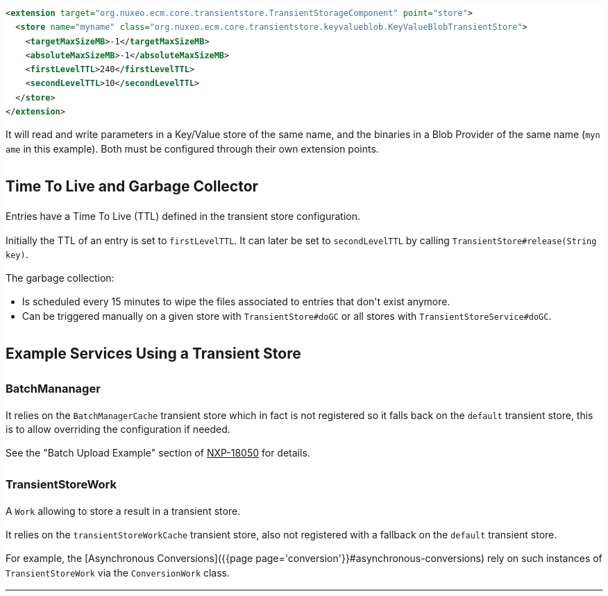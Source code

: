 ```xml
<extension target="org.nuxeo.ecm.core.transientstore.TransientStorageComponent" point="store">
  <store name="myname" class="org.nuxeo.ecm.core.transientstore.keyvalueblob.KeyValueBlobTransientStore">
    <targetMaxSizeMB>-1</targetMaxSizeMB>
    <absoluteMaxSizeMB>-1</absoluteMaxSizeMB>
    <firstLevelTTL>240</firstLevelTTL>
    <secondLevelTTL>10</secondLevelTTL>
  </store>
</extension>
```

It will read and write parameters in a Key/Value store of the same name, and the binaries in a Blob Provider of the same name (`myname` in this example). Both must be configured through their own extension points.

## Time To Live and Garbage Collector

Entries have a Time To Live (TTL) defined in the transient store configuration.

Initially the TTL of an entry is set to `firstLevelTTL`. It can later be set to `secondLevelTTL` by calling `TransientStore#release(String key)`.

The garbage collection:

*   Is scheduled every 15 minutes to wipe the files associated to entries that don't exist anymore.
*   Can be triggered manually on a given store with `TransientStore#doGC` or all stores with `TransientStoreService#doGC`.

## Example Services Using a Transient Store

### BatchMananager

It relies on the `BatchManagerCache` transient store which in fact is not registered so it falls back on the `default` transient store, this is to allow overriding the configuration if needed.

See the "Batch Upload Example" section of [NXP-18050](https://jira.nuxeo.com/browse/NXP-18050) for details.

### TransientStoreWork

A `Work` allowing to store a result in a transient store.

It relies on the `transientStoreWorkCache` transient store, also not registered with a fallback on the `default` transient store.

For example, the [Asynchronous Conversions]({{page page='conversion'}}#asynchronous-conversions) rely on such instances of `TransientStoreWork` via the `ConversionWork` class.


* * *
